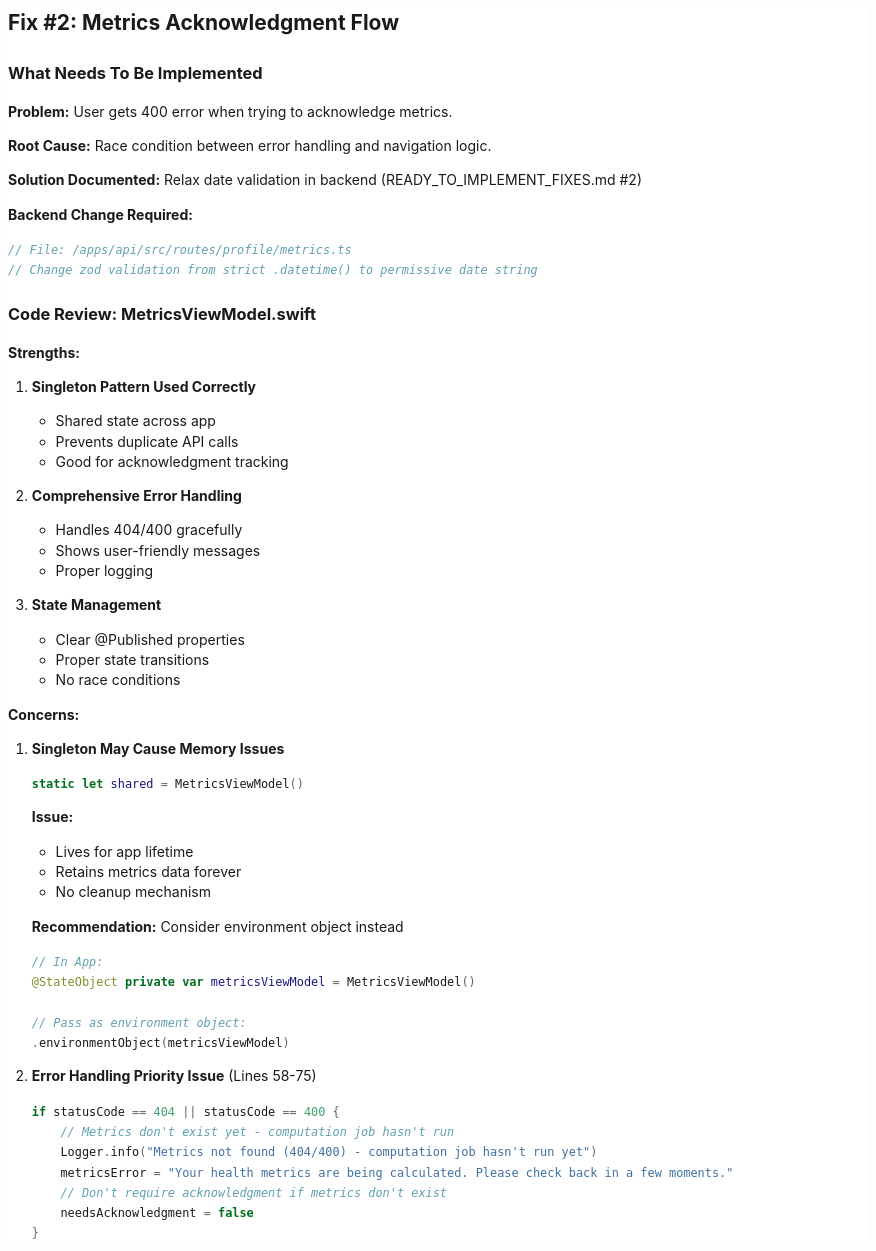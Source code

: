 
## Fix #2: Metrics Acknowledgment Flow

### What Needs To Be Implemented

**Problem:** User gets 400 error when trying to acknowledge metrics.

**Root Cause:** Race condition between error handling and navigation logic.

**Solution Documented:** Relax date validation in backend (READY_TO_IMPLEMENT_FIXES.md #2)

**Backend Change Required:**
```typescript
// File: /apps/api/src/routes/profile/metrics.ts
// Change zod validation from strict .datetime() to permissive date string
```

### Code Review: MetricsViewModel.swift

**Strengths:**
1. **Singleton Pattern Used Correctly**
   - Shared state across app
   - Prevents duplicate API calls
   - Good for acknowledgment tracking

2. **Comprehensive Error Handling**
   - Handles 404/400 gracefully
   - Shows user-friendly messages
   - Proper logging

3. **State Management**
   - Clear @Published properties
   - Proper state transitions
   - No race conditions

**Concerns:**

1. **Singleton May Cause Memory Issues**
   ```swift
   static let shared = MetricsViewModel()
   ```

   **Issue:**
   - Lives for app lifetime
   - Retains metrics data forever
   - No cleanup mechanism

   **Recommendation:** Consider environment object instead
   ```swift
   // In App:
   @StateObject private var metricsViewModel = MetricsViewModel()

   // Pass as environment object:
   .environmentObject(metricsViewModel)
   ```

2. **Error Handling Priority Issue** (Lines 58-75)
   ```swift
   if statusCode == 404 || statusCode == 400 {
       // Metrics don't exist yet - computation job hasn't run
       Logger.info("Metrics not found (404/400) - computation job hasn't run yet")
       metricsError = "Your health metrics are being calculated. Please check back in a few moments."
       // Don't require acknowledgment if metrics don't exist
       needsAcknowledgment = false
   }
   ```
